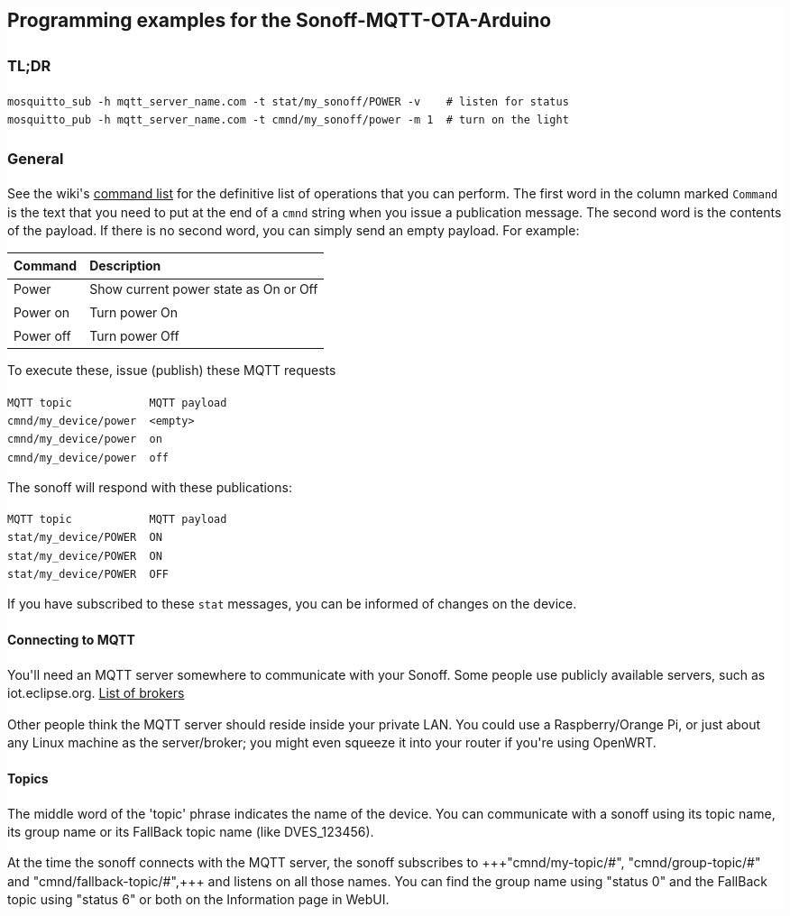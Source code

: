 ## Programming examples for the Sonoff-MQTT-OTA-Arduino

### TL;DR
    mosquitto_sub -h mqtt_server_name.com -t stat/my_sonoff/POWER -v    # listen for status
    mosquitto_pub -h mqtt_server_name.com -t cmnd/my_sonoff/power -m 1  # turn on the light

### General

See the wiki's [command list](Commands) for the definitive list of operations that you can perform. The first word in the column marked `Command` is the text that you need to put at the end of a `cmnd` string when you issue a publication message. The second word is the contents of the payload. If there is no second word, you can simply send an empty payload. For example:

Command|Description
:---|:---
Power|Show current power state as On or Off
Power on|Turn power On
Power off|Turn power Off

To execute these, issue (publish) these MQTT requests

    MQTT topic            MQTT payload
    cmnd/my_device/power  <empty>
    cmnd/my_device/power  on
    cmnd/my_device/power  off

The sonoff will respond with these publications:

    MQTT topic            MQTT payload
    stat/my_device/POWER  ON
    stat/my_device/POWER  ON
    stat/my_device/POWER  OFF

If you have subscribed to these `stat` messages, you can be informed of changes on the device.


#### Connecting to MQTT
You'll need an MQTT server somewhere to communicate with your Sonoff. Some people use publicly available servers, such as iot.eclipse.org. [List of brokers](http://moxd.io/2015/10/public-mqtt-brokers/)

Other people think the MQTT server should reside inside your private LAN. You could use a Raspberry/Orange Pi, or just about any Linux machine as the server/broker; you might even squeeze it into your router if you're using OpenWRT.

#### Topics
The middle word of the 'topic' phrase indicates the name of the device. You can communicate with a sonoff using its topic name, its group name or its FallBack topic name (like DVES_123456).

At the time the sonoff connects with the MQTT server, the sonoff subscribes to +++"cmnd/my-topic/#", "cmnd/group-topic/#" and "cmnd/fallback-topic/#",+++ and listens on all those names. You can find the group name using "status 0" and the FallBack topic using "status 6" or both on the Information page in WebUI.

